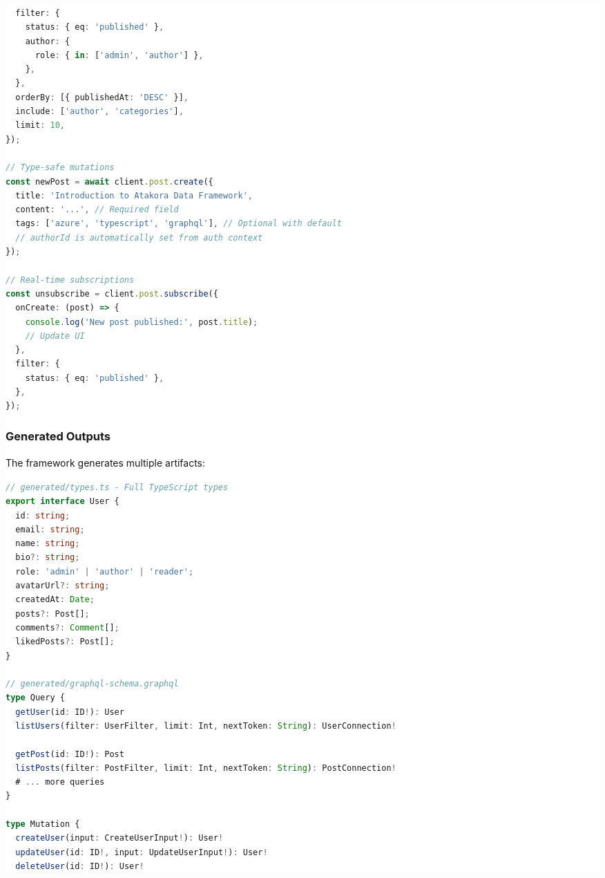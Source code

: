 ```typescript
  filter: {
    status: { eq: 'published' },
    author: {
      role: { in: ['admin', 'author'] },
    },
  },
  orderBy: [{ publishedAt: 'DESC' }],
  include: ['author', 'categories'],
  limit: 10,
});

// Type-safe mutations
const newPost = await client.post.create({
  title: 'Introduction to Atakora Data Framework',
  content: '...', // Required field
  tags: ['azure', 'typescript', 'graphql'], // Optional with default
  // authorId is automatically set from auth context
});

// Real-time subscriptions
const unsubscribe = client.post.subscribe({
  onCreate: (post) => {
    console.log('New post published:', post.title);
    // Update UI
  },
  filter: {
    status: { eq: 'published' },
  },
});
```

### Generated Outputs

The framework generates multiple artifacts:

```typescript
// generated/types.ts - Full TypeScript types
export interface User {
  id: string;
  email: string;
  name: string;
  bio?: string;
  role: 'admin' | 'author' | 'reader';
  avatarUrl?: string;
  createdAt: Date;
  posts?: Post[];
  comments?: Comment[];
  likedPosts?: Post[];
}

// generated/graphql-schema.graphql
type Query {
  getUser(id: ID!): User
  listUsers(filter: UserFilter, limit: Int, nextToken: String): UserConnection!

  getPost(id: ID!): Post
  listPosts(filter: PostFilter, limit: Int, nextToken: String): PostConnection!
  # ... more queries
}

type Mutation {
  createUser(input: CreateUserInput!): User!
  updateUser(id: ID!, input: UpdateUserInput!): User!
  deleteUser(id: ID!): User!
```